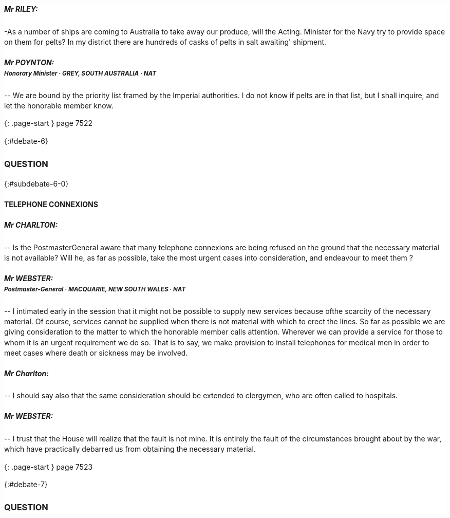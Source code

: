 ##### Mr RILEY:

-As a number of ships  are coming to Australia to take away our produce, will the Acting. Minister for the Navy try to provide space on them for pelts? In my district there are hundreds of casks of pelts in salt awaiting' shipment. 

##### Mr POYNTON:<br><small class="text-muted">Honorary Minister &middot; GREY, SOUTH AUSTRALIA &middot; NAT</small>

-- We are bound by the priority list framed by the Imperial authorities. I do not know if pelts are in that list, but I shall inquire, and let the honorable member know. 

{: .page-start }
page 7522

{:#debate-6}
### QUESTION

{:#subdebate-6-0}
#### TELEPHONE CONNEXIONS

##### Mr CHARLTON:

-- Is the PostmasterGeneral aware that many telephone connexions are being refused on the ground that the necessary material is not available? Will he, as far as possible, take the most urgent cases into consideration, and endeavour to meet them ? 

##### Mr WEBSTER:<br><small class="text-muted">Postmaster-General &middot; MACQUARIE, NEW SOUTH WALES &middot; NAT</small>

-- I intimated early in the session that it might not be possible to supply new services because ofthe scarcity of the necessary material. Of  course, services cannot be supplied when there is not material with which to erect the lines. So far as possible we are giving consideration to the matter to which the honorable member calls attention. Wherever we can provide a service for those to whom it is an urgent requirement we do so. That is to say, we make provision to install telephones for medical men in order to meet cases where death or sickness may be involved. 

##### Mr Charlton:

-- I should say also that the same consideration should be extended to clergymen, who are often called to hospitals. 

##### Mr WEBSTER:

-- I trust that the House will realize that the fault is not mine. It is entirely the fault of the circumstances brought about by the war, which have practically debarred us from obtaining the necessary material. 

{: .page-start }
page 7523

{:#debate-7}
### QUESTION
